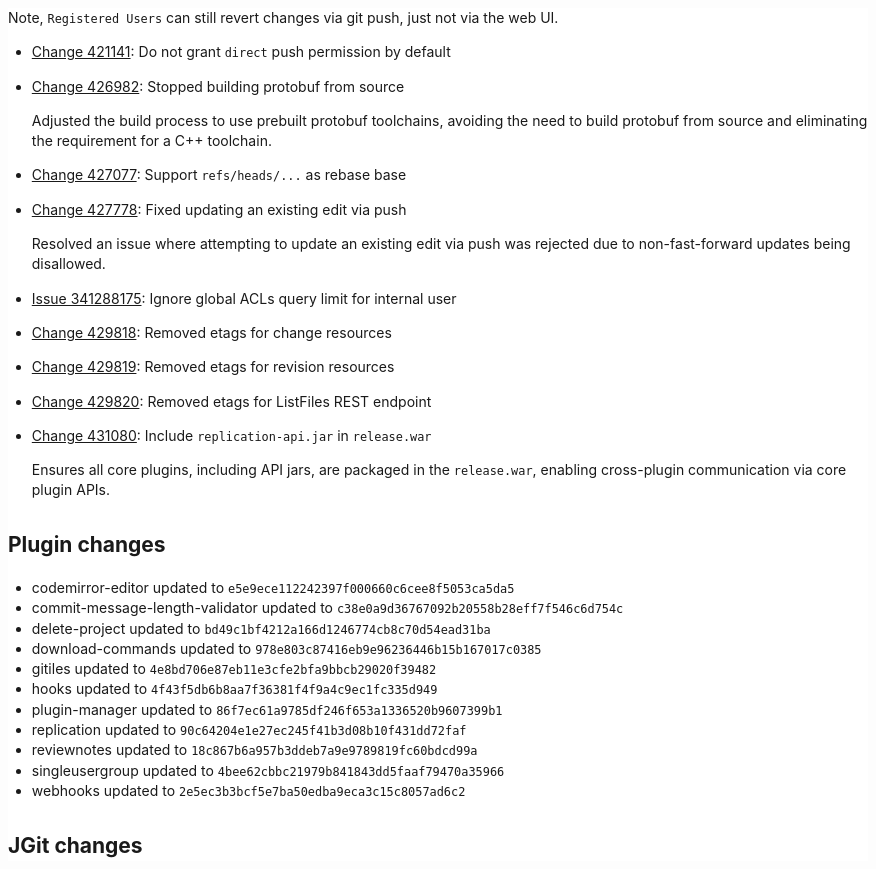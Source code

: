   Note, `Registered Users` can still revert changes via git push, just not via the web UI.

* [Change 421141](https://gerrit-review.googlesource.com/421141):
  Do not grant `direct` push permission by default

* [Change 426982](https://gerrit-review.googlesource.com/426982):
  Stopped building protobuf from source

  Adjusted the build process to use prebuilt protobuf toolchains, avoiding the need to build protobuf from source and
  eliminating the requirement for a C++ toolchain.

* [Change 427077](https://gerrit-review.googlesource.com/427077):
  Support `refs/heads/...` as rebase base

* [Change 427778](https://gerrit-review.googlesource.com/427778):
  Fixed updating an existing edit via push

  Resolved an issue where attempting to update an existing edit via push was rejected due to non-fast-forward updates
  being disallowed.

* [Issue 341288175](https://issues.gerritcodereview.com/issues/341288175):
  Ignore global ACLs query limit for internal user

* [Change 429818](https://gerrit-review.googlesource.com/429818):
  Removed etags for change resources

* [Change 429819](https://gerrit-review.googlesource.com/429819):
  Removed etags for revision resources

* [Change 429820](https://gerrit-review.googlesource.com/429820):
  Removed etags for ListFiles REST endpoint

* [Change 431080](https://gerrit-review.googlesource.com/c/gerrit/+/431080):
  Include `replication-api.jar` in `release.war`

  Ensures all core plugins, including API jars, are packaged in the `release.war`, enabling cross-plugin communication
  via core plugin APIs.

## Plugin changes

* codemirror-editor updated to `e5e9ece112242397f000660c6cee8f5053ca5da5`
* commit-message-length-validator updated to `c38e0a9d36767092b20558b28eff7f546c6d754c`
* delete-project updated to `bd49c1bf4212a166d1246774cb8c70d54ead31ba`
* download-commands updated to `978e803c87416eb9e96236446b15b167017c0385`
* gitiles updated to `4e8bd706e87eb11e3cfe2bfa9bbcb29020f39482`
* hooks updated to `4f43f5db6b8aa7f36381f4f9a4c9ec1fc335d949`
* plugin-manager updated to `86f7ec61a9785df246f653a1336520b9607399b1`
* replication updated to `90c64204e1e27ec245f41b3d08b10f431dd72faf`
* reviewnotes updated to `18c867b6a957b3ddeb7a9e9789819fc60bdcd99a`
* singleusergroup updated to `4bee62cbbc21979b841843dd5faaf79470a35966`
* webhooks updated to `2e5ec3b3bcf5e7ba50edba9eca3c15c8057ad6c2`

## JGit changes
